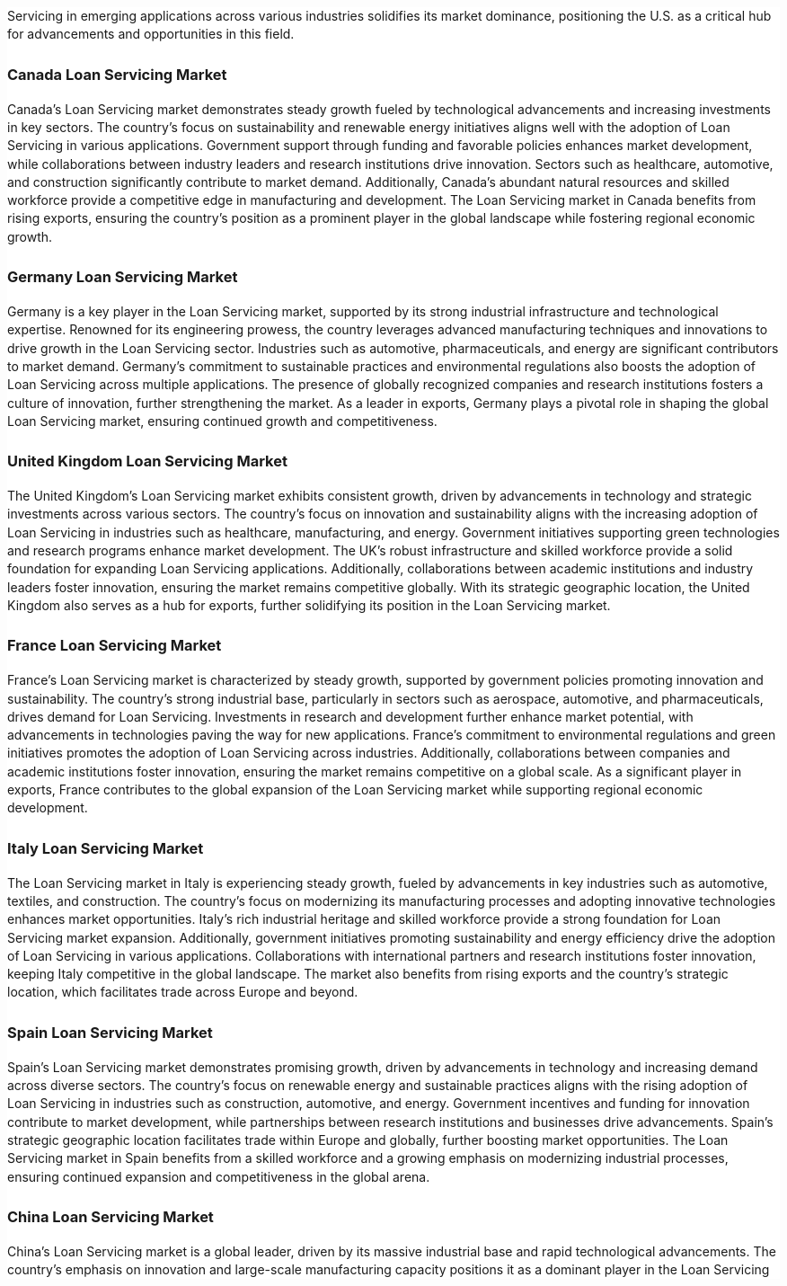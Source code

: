 Servicing in emerging applications across various industries solidifies its market dominance, positioning the U.S. as a critical hub for advancements and opportunities in this field.</p><h3>Canada Loan Servicing Market</h3><p>Canada&rsquo;s Loan Servicing market demonstrates steady growth fueled by technological advancements and increasing investments in key sectors. The country&rsquo;s focus on sustainability and renewable energy initiatives aligns well with the adoption of Loan Servicing in various applications. Government support through funding and favorable policies enhances market development, while collaborations between industry leaders and research institutions drive innovation. Sectors such as healthcare, automotive, and construction significantly contribute to market demand. Additionally, Canada&rsquo;s abundant natural resources and skilled workforce provide a competitive edge in manufacturing and development. The Loan Servicing market in Canada benefits from rising exports, ensuring the country&rsquo;s position as a prominent player in the global landscape while fostering regional economic growth.</p><h3>Germany Loan Servicing Market</h3><p>Germany is a key player in the Loan Servicing market, supported by its strong industrial infrastructure and technological expertise. Renowned for its engineering prowess, the country leverages advanced manufacturing techniques and innovations to drive growth in the Loan Servicing sector. Industries such as automotive, pharmaceuticals, and energy are significant contributors to market demand. Germany&rsquo;s commitment to sustainable practices and environmental regulations also boosts the adoption of Loan Servicing across multiple applications. The presence of globally recognized companies and research institutions fosters a culture of innovation, further strengthening the market. As a leader in exports, Germany plays a pivotal role in shaping the global Loan Servicing market, ensuring continued growth and competitiveness.</p><h3>United Kingdom Loan Servicing Market</h3><p>The United Kingdom&rsquo;s Loan Servicing market exhibits consistent growth, driven by advancements in technology and strategic investments across various sectors. The country&rsquo;s focus on innovation and sustainability aligns with the increasing adoption of Loan Servicing in industries such as healthcare, manufacturing, and energy. Government initiatives supporting green technologies and research programs enhance market development. The UK&rsquo;s robust infrastructure and skilled workforce provide a solid foundation for expanding Loan Servicing applications. Additionally, collaborations between academic institutions and industry leaders foster innovation, ensuring the market remains competitive globally. With its strategic geographic location, the United Kingdom also serves as a hub for exports, further solidifying its position in the Loan Servicing market.</p><h3>France Loan Servicing Market</h3><p>France&rsquo;s Loan Servicing market is characterized by steady growth, supported by government policies promoting innovation and sustainability. The country&rsquo;s strong industrial base, particularly in sectors such as aerospace, automotive, and pharmaceuticals, drives demand for Loan Servicing. Investments in research and development further enhance market potential, with advancements in technologies paving the way for new applications. France&rsquo;s commitment to environmental regulations and green initiatives promotes the adoption of Loan Servicing across industries. Additionally, collaborations between companies and academic institutions foster innovation, ensuring the market remains competitive on a global scale. As a significant player in exports, France contributes to the global expansion of the Loan Servicing market while supporting regional economic development.</p><h3>Italy Loan Servicing Market</h3><p>The Loan Servicing market in Italy is experiencing steady growth, fueled by advancements in key industries such as automotive, textiles, and construction. The country&rsquo;s focus on modernizing its manufacturing processes and adopting innovative technologies enhances market opportunities. Italy&rsquo;s rich industrial heritage and skilled workforce provide a strong foundation for Loan Servicing market expansion. Additionally, government initiatives promoting sustainability and energy efficiency drive the adoption of Loan Servicing in various applications. Collaborations with international partners and research institutions foster innovation, keeping Italy competitive in the global landscape. The market also benefits from rising exports and the country&rsquo;s strategic location, which facilitates trade across Europe and beyond.</p><h3>Spain Loan Servicing Market</h3><p>Spain&rsquo;s Loan Servicing market demonstrates promising growth, driven by advancements in technology and increasing demand across diverse sectors. The country&rsquo;s focus on renewable energy and sustainable practices aligns with the rising adoption of Loan Servicing in industries such as construction, automotive, and energy. Government incentives and funding for innovation contribute to market development, while partnerships between research institutions and businesses drive advancements. Spain&rsquo;s strategic geographic location facilitates trade within Europe and globally, further boosting market opportunities. The Loan Servicing market in Spain benefits from a skilled workforce and a growing emphasis on modernizing industrial processes, ensuring continued expansion and competitiveness in the global arena.</p><h3>China Loan Servicing Market</h3><p>China&rsquo;s Loan Servicing market is a global leader, driven by its massive industrial base and rapid technological advancements. The country&rsquo;s emphasis on innovation and large-scale manufacturing capacity positions it as a dominant player in the Loan Servicing